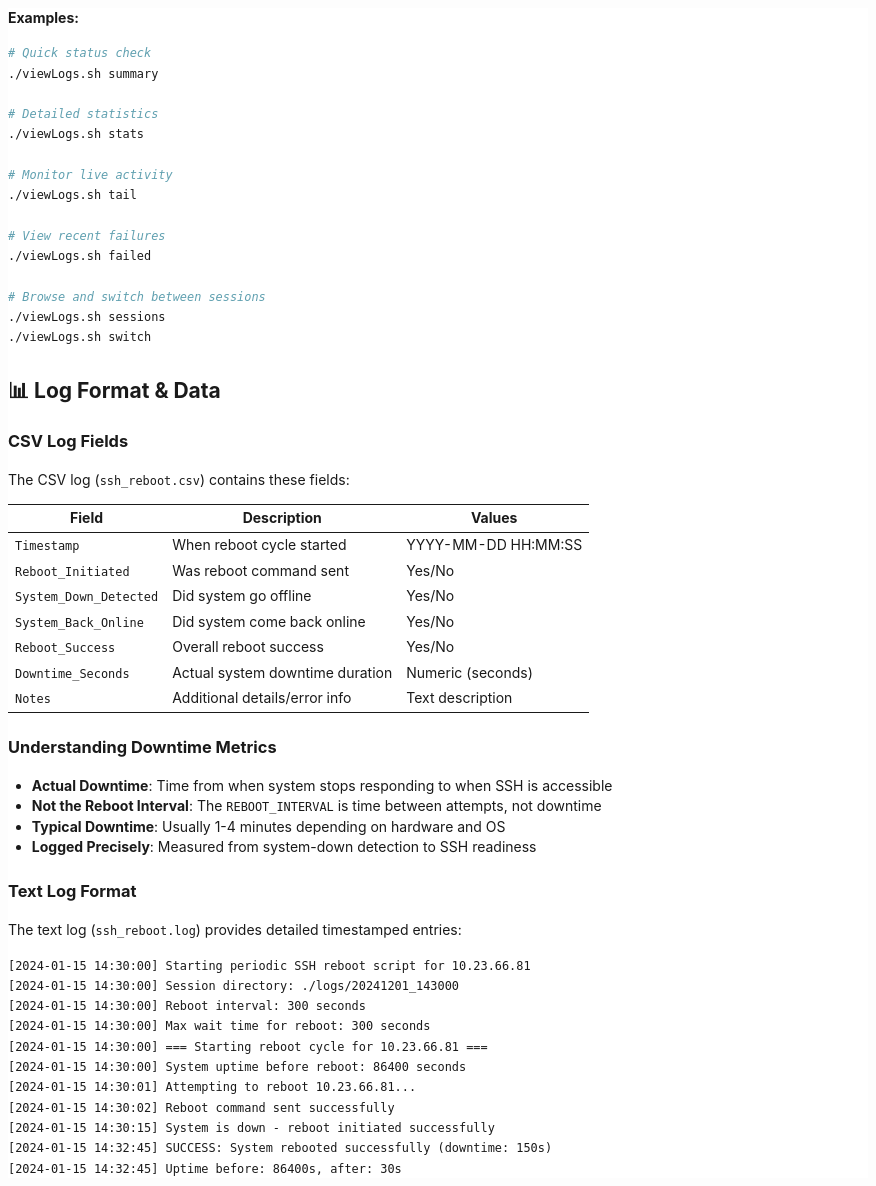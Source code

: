 **Examples:**
```bash
# Quick status check
./viewLogs.sh summary

# Detailed statistics
./viewLogs.sh stats

# Monitor live activity
./viewLogs.sh tail

# View recent failures
./viewLogs.sh failed

# Browse and switch between sessions
./viewLogs.sh sessions
./viewLogs.sh switch
```

## 📊 Log Format & Data

### CSV Log Fields

The CSV log (`ssh_reboot.csv`) contains these fields:

| Field | Description | Values |
|-------|-------------|---------|
| `Timestamp` | When reboot cycle started | YYYY-MM-DD HH:MM:SS |
| `Reboot_Initiated` | Was reboot command sent | Yes/No |
| `System_Down_Detected` | Did system go offline | Yes/No |
| `System_Back_Online` | Did system come back online | Yes/No |
| `Reboot_Success` | Overall reboot success | Yes/No |
| `Downtime_Seconds` | Actual system downtime duration | Numeric (seconds) |
| `Notes` | Additional details/error info | Text description |

### Understanding Downtime Metrics

- **Actual Downtime**: Time from when system stops responding to when SSH is accessible
- **Not the Reboot Interval**: The `REBOOT_INTERVAL` is time between attempts, not downtime
- **Typical Downtime**: Usually 1-4 minutes depending on hardware and OS
- **Logged Precisely**: Measured from system-down detection to SSH readiness

### Text Log Format

The text log (`ssh_reboot.log`) provides detailed timestamped entries:
```
[2024-01-15 14:30:00] Starting periodic SSH reboot script for 10.23.66.81
[2024-01-15 14:30:00] Session directory: ./logs/20241201_143000
[2024-01-15 14:30:00] Reboot interval: 300 seconds
[2024-01-15 14:30:00] Max wait time for reboot: 300 seconds
[2024-01-15 14:30:00] === Starting reboot cycle for 10.23.66.81 ===
[2024-01-15 14:30:00] System uptime before reboot: 86400 seconds
[2024-01-15 14:30:01] Attempting to reboot 10.23.66.81...
[2024-01-15 14:30:02] Reboot command sent successfully
[2024-01-15 14:30:15] System is down - reboot initiated successfully
[2024-01-15 14:32:45] SUCCESS: System rebooted successfully (downtime: 150s)
[2024-01-15 14:32:45] Uptime before: 86400s, after: 30s
```
